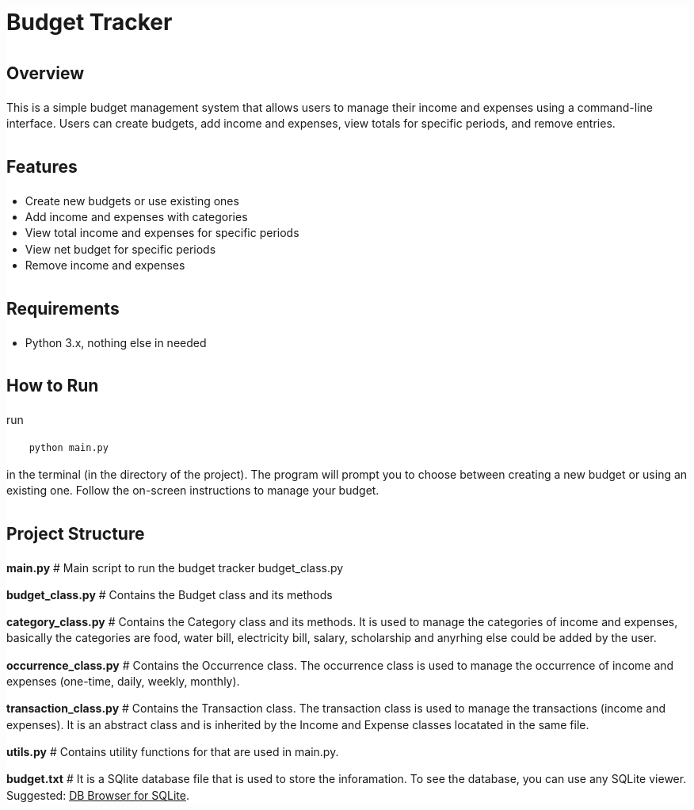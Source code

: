 # Budget Tracker

## Overview

This is a simple budget management system that allows users to manage their income and expenses
using a command-line interface. Users can create budgets, add income and expenses, view totals for specific periods, and remove entries.

## Features

- Create new budgets or use existing ones
- Add income and expenses with categories
- View total income and expenses for specific periods
- View net budget for specific periods
- Remove income and expenses

## Requirements

- Python 3.x, nothing else in needed

## How to Run
run
```text
    python main.py
```
in the terminal (in the directory of the project). The program will prompt you to choose between creating a new budget or using an existing one. Follow the on-screen instructions to manage your budget.

## Project Structure

**main.py** # Main script to run the budget tracker
budget_class.py

**budget_class.py** # Contains the Budget class and its methods

**category_class.py** # Contains the Category class and its methods. It is used to manage the categories of income and expenses, basically the categories are food, water bill, electricity bill, salary, scholarship and anyrhing else could be added by the user.

**occurrence_class.py** # Contains the Occurrence class. The occurrence class is used to manage the occurrence of income and expenses (one-time, daily, weekly, monthly).

**transaction_class.py** # Contains the Transaction class. The transaction class is used to manage the transactions (income and expenses). It is an abstract class and is inherited by the Income and Expense classes locatated in the same file.

**utils.py** # Contains utility functions for that are used in main.py.

**budget.txt** # It is a SQlite database file that is used to store the inforamation. To see the database, you can use any SQLite viewer. Suggested: [DB Browser for SQLite](https://sqlitebrowser.org/).
